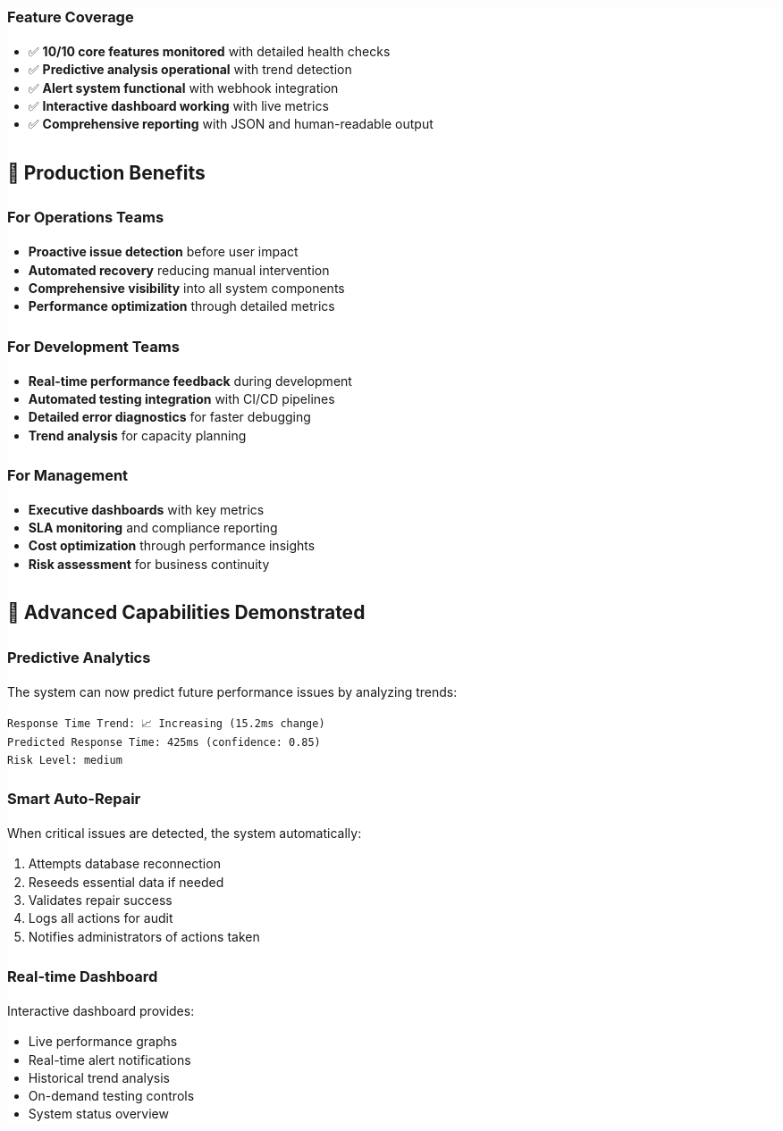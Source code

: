 ### Feature Coverage
- ✅ **10/10 core features monitored** with detailed health checks
- ✅ **Predictive analysis operational** with trend detection
- ✅ **Alert system functional** with webhook integration
- ✅ **Interactive dashboard working** with live metrics
- ✅ **Comprehensive reporting** with JSON and human-readable output

## 🚀 Production Benefits

### For Operations Teams
- **Proactive issue detection** before user impact
- **Automated recovery** reducing manual intervention
- **Comprehensive visibility** into all system components
- **Performance optimization** through detailed metrics

### For Development Teams
- **Real-time performance feedback** during development
- **Automated testing integration** with CI/CD pipelines
- **Detailed error diagnostics** for faster debugging
- **Trend analysis** for capacity planning

### For Management
- **Executive dashboards** with key metrics
- **SLA monitoring** and compliance reporting
- **Cost optimization** through performance insights
- **Risk assessment** for business continuity

## 🔮 Advanced Capabilities Demonstrated

### Predictive Analytics
The system can now predict future performance issues by analyzing trends:
```
Response Time Trend: 📈 Increasing (15.2ms change)
Predicted Response Time: 425ms (confidence: 0.85)
Risk Level: medium
```

### Smart Auto-Repair
When critical issues are detected, the system automatically:
1. Attempts database reconnection
2. Reseeds essential data if needed
3. Validates repair success
4. Logs all actions for audit
5. Notifies administrators of actions taken

### Real-time Dashboard
Interactive dashboard provides:
- Live performance graphs
- Real-time alert notifications
- Historical trend analysis
- On-demand testing controls
- System status overview
